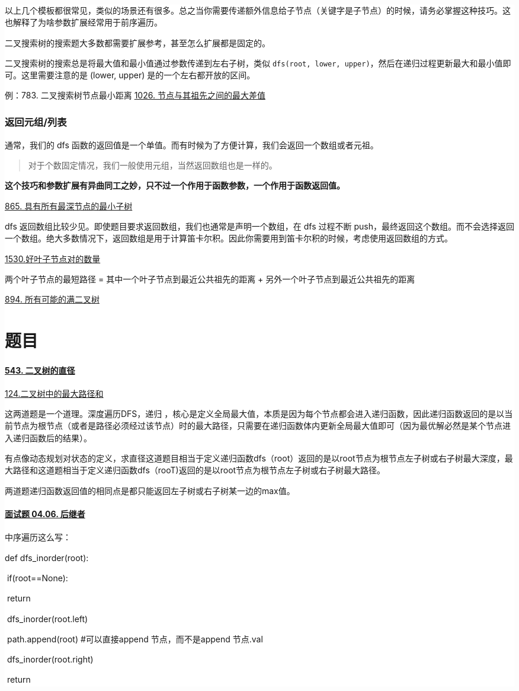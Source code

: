 以上几个模板都很常见，类似的场景还有很多。总之当你需要传递额外信息给子节点（关键字是子节点）的时候，请务必掌握这种技巧。这也解释了为啥参数扩展经常用于前序遍历。

二叉搜索树的搜索题大多数都需要扩展参考，甚至怎么扩展都是固定的。

二叉搜索树的搜索总是将最大值和最小值通过参数传递到左右子树，类似 `dfs(root, lower, upper)`，然后在递归过程更新最大和最小值即可。这里需要注意的是 (lower, upper) 是的一个左右都开放的区间。

例：783. 二叉搜索树节点最小距离  [1026. 节点与其祖先之间的最大差值](https://leetcode-cn.com/problems/maximum-difference-between-node-and-ancestor/)

### 返回元组/列表

通常，我们的 dfs 函数的返回值是一个单值。而有时候为了方便计算，我们会返回一个数组或者元祖。

> 对于个数固定情况，我们一般使用元组，当然返回数组也是一样的。

**这个技巧和参数扩展有异曲同工之妙，只不过一个作用于函数参数，一个作用于函数返回值。**

 [865. 具有所有最深节点的最小子树](https://leetcode-cn.com/problems/smallest-subtree-with-all-the-deepest-nodes/)

dfs 返回数组比较少见。即使题目要求返回数组，我们也通常是声明一个数组，在 dfs 过程不断 push，最终返回这个数组。而不会选择返回一个数组。绝大多数情况下，返回数组是用于计算笛卡尔积。因此你需要用到笛卡尔积的时候，考虑使用返回数组的方式。

 [1530.好叶子节点对的数量](https://leetcode-cn.com/problems/number-of-good-leaf-nodes-pairs/description/)

两个叶子节点的最短路径 = 其中一个叶子节点到最近公共祖先的距离 + 另外一个叶子节点到最近公共祖先的距离

[894. 所有可能的满二叉树](https://leetcode-cn.com/problems/all-possible-full-binary-trees/description/) 



# 题目

#### [543. 二叉树的直径](https://leetcode-cn.com/problems/diameter-of-binary-tree/)

 [124.二叉树中的最大路径和](https://github.com/azl397985856/leetcode/blob/master/problems/124.binary-tree-maximum-path-sum.md)

这两道题是一个道理。深度遍历DFS，递归 ，核心是定义全局最大值，本质是因为每个节点都会进入递归函数，因此递归函数返回的是以当前节点为根节点（或者是路径必须经过该节点）时的最大路径，只需要在递归函数体内更新全局最大值即可（因为最优解必然是某个节点进入递归函数后的结果）。

有点像动态规划对状态的定义，求直径这道题目相当于定义递归函数dfs（root）返回的是以root节点为根节点左子树或右子树最大深度，最大路径和这道题相当于定义递归函数dfs（rooT)返回的是以root节点为根节点左子树或右子树最大路径。

两道题递归函数返回值的相同点是都只能返回左子树或右子树某一边的max值。

#### [面试题 04.06. 后继者](https://leetcode-cn.com/problems/successor-lcci/)

中序遍历这么写：

def dfs_inorder(root):

​      if(root==None):

​        return

​      dfs_inorder(root.left)

​      path.append(root)   #可以直接append 节点，而不是append 节点.val

​      dfs_inorder(root.right)

​      return



